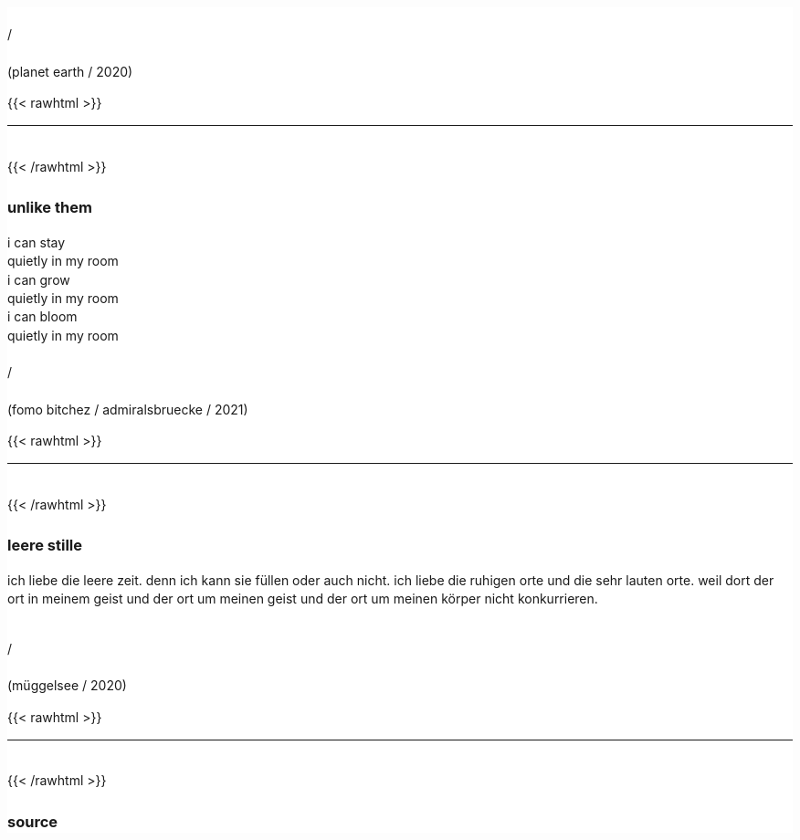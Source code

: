 \
/\
\
(planet earth / 2020)

{{< rawhtml >}}
<br>
<hr class="m-0 gray-line" />
<br>
{{< /rawhtml >}}



### unlike them

i can stay\
quietly in my room\
i can grow\
quietly in my room\
i can bloom\
quietly in my room\
\
/\
\
(fomo bitchez / admiralsbruecke / 2021)

{{< rawhtml >}}
<br>
<hr class="m-0 gray-line" />
<br>
{{< /rawhtml >}}



### leere stille

ich liebe die leere zeit. denn ich kann sie füllen
oder auch nicht. ich liebe die ruhigen orte und die
sehr lauten orte. weil dort der ort in meinem geist
und der ort um meinen geist und der ort um
meinen körper nicht konkurrieren.

\
/\
\
(müggelsee / 2020)

{{< rawhtml >}}
<br>
<hr class="m-0 gray-line" />
<br>
{{< /rawhtml >}}



### source

